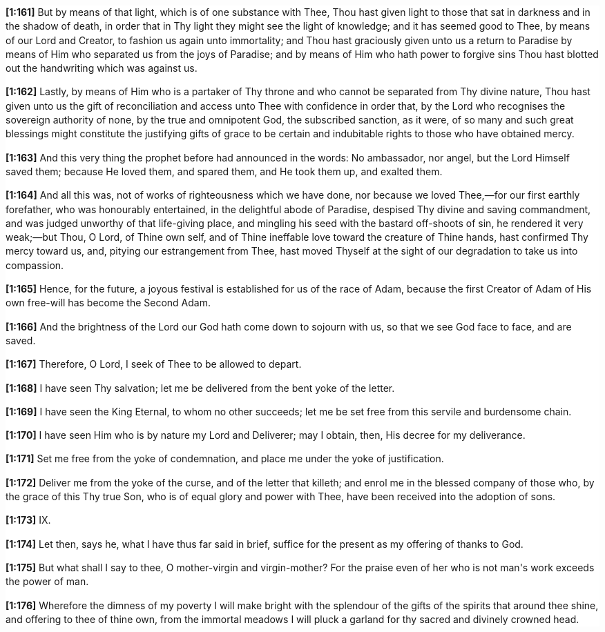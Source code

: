 **[1:161]** But by means of that light, which is of one substance with Thee, Thou hast given light to those that sat in darkness and in the shadow of death, in order that in Thy light they might see the light of knowledge; and it has seemed good to Thee, by means of our Lord and Creator, to fashion us again unto immortality; and Thou hast graciously given unto us a return to Paradise by means of Him who separated us from the joys of Paradise; and by means of Him who hath power to forgive sins Thou hast blotted out the handwriting which was against us.

**[1:162]** Lastly, by means of Him who is a partaker of Thy throne and who cannot be separated from Thy divine nature, Thou hast given unto us the gift of reconciliation and access unto Thee with confidence in order that, by the Lord who recognises the sovereign authority of none, by the true and omnipotent God, the subscribed sanction, as it were, of so many and such great blessings might constitute the justifying gifts of grace to be certain and indubitable rights to those who have obtained mercy.

**[1:163]** And this very thing the prophet before had announced in the words: No ambassador, nor angel, but the Lord Himself saved them; because He loved them, and spared them, and He took them up, and exalted them.

**[1:164]** And all this was, not of works of righteousness which we have done, nor because we loved Thee,—for our first earthly forefather, who was honourably entertained, in the delightful abode of Paradise, despised Thy divine and saving commandment, and was judged unworthy of that life-giving place, and mingling his seed with the bastard off-shoots of sin, he rendered it very weak;—but Thou, O Lord, of Thine own self, and of Thine ineffable love toward the creature of Thine hands, hast confirmed Thy mercy toward us, and, pitying our estrangement from Thee, hast moved Thyself at the sight of our degradation to take us into compassion.

**[1:165]** Hence, for the future, a joyous festival is established for us of the race of Adam, because the first Creator of Adam of His own free-will has become the Second Adam.

**[1:166]** And the brightness of the Lord our God hath come down to sojourn with us, so that we see God face to face, and are saved.

**[1:167]** Therefore, O Lord, I seek of Thee to be allowed to depart.

**[1:168]** I have seen Thy salvation; let me be delivered from the bent yoke of the letter.

**[1:169]** I have seen the King Eternal, to whom no other succeeds; let me be set free from this servile and burdensome chain.

**[1:170]** I have seen Him who is by nature my Lord and Deliverer; may I obtain, then, His decree for my deliverance.

**[1:171]** Set me free from the yoke of condemnation, and place me under the yoke of justification.

**[1:172]** Deliver me from the yoke of the curse, and of the letter that killeth; and enrol me in the blessed company of those who, by the grace of this Thy true Son, who is of equal glory and power with Thee, have been received into the adoption of sons.

**[1:173]** IX.

**[1:174]** Let then, says he, what I have thus far said in brief, suffice for the present as my offering of thanks to God.

**[1:175]** But what shall I say to thee, O mother-virgin and virgin-mother? For the praise even of her who is not man's work exceeds the power of man.

**[1:176]** Wherefore the dimness of my poverty I will make bright with the splendour of the gifts of the spirits that around thee shine, and offering to thee of thine own, from the immortal meadows I will pluck a garland for thy sacred and divinely crowned head.
